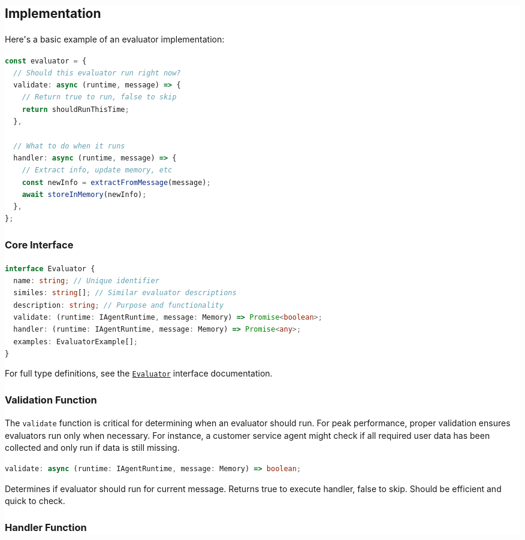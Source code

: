 
## Implementation

Here's a basic example of an evaluator implementation:

```typescript
const evaluator = {
  // Should this evaluator run right now?
  validate: async (runtime, message) => {
    // Return true to run, false to skip
    return shouldRunThisTime;
  },

  // What to do when it runs
  handler: async (runtime, message) => {
    // Extract info, update memory, etc
    const newInfo = extractFromMessage(message);
    await storeInMemory(newInfo);
  },
};
```

### Core Interface

```typescript
interface Evaluator {
  name: string; // Unique identifier
  similes: string[]; // Similar evaluator descriptions
  description: string; // Purpose and functionality
  validate: (runtime: IAgentRuntime, message: Memory) => Promise<boolean>;
  handler: (runtime: IAgentRuntime, message: Memory) => Promise<any>;
  examples: EvaluatorExample[];
}
```

For full type definitions, see the [`Evaluator`](/api/interfaces/Evaluator) interface documentation.

### Validation Function

The `validate` function is critical for determining when an evaluator should run. For peak performance, proper validation ensures evaluators run only when necessary. For instance, a customer service agent might check if all required user data has been collected and only run if data is still missing.

```typescript
validate: async (runtime: IAgentRuntime, message: Memory) => boolean;
```

Determines if evaluator should run for current message. Returns true to execute handler, false to skip. Should be efficient and quick to check.

### Handler Function
